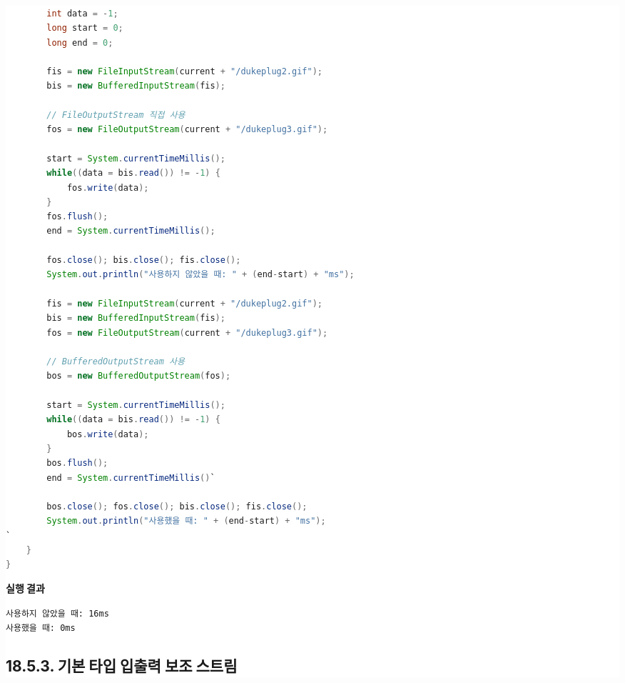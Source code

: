   ```java
          int data = -1;
          long start = 0;
          long end = 0;
  
          fis = new FileInputStream(current + "/dukeplug2.gif");
          bis = new BufferedInputStream(fis);
          
          // FileOutputStream 직접 사용
          fos = new FileOutputStream(current + "/dukeplug3.gif");
  
          start = System.currentTimeMillis();
          while((data = bis.read()) != -1) {
              fos.write(data);
          }
          fos.flush();
          end = System.currentTimeMillis();
  
          fos.close(); bis.close(); fis.close();
          System.out.println("사용하지 않았을 때: " + (end-start) + "ms");
  
          fis = new FileInputStream(current + "/dukeplug2.gif");
          bis = new BufferedInputStream(fis);
          fos = new FileOutputStream(current + "/dukeplug3.gif");
          
          // BufferedOutputStream 사용
          bos = new BufferedOutputStream(fos);
  
          start = System.currentTimeMillis();
          while((data = bis.read()) != -1) {
              bos.write(data);
          }
          bos.flush();
          end = System.currentTimeMillis()`
  
          bos.close(); fos.close(); bis.close(); fis.close();
          System.out.println("사용했을 때: " + (end-start) + "ms");
  `
      }
  }
  ```

  **실행 결과**

  ```
  사용하지 않았을 때: 16ms
  사용했을 때: 0ms
  ```



## 18.5.3. 기본 타입 입출력 보조 스트림
